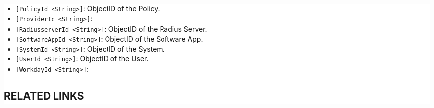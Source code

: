   - `[PolicyId <String>]`: ObjectID of the Policy.
  - `[ProviderId <String>]`: 
  - `[RadiusserverId <String>]`: ObjectID of the Radius Server.
  - `[SoftwareAppId <String>]`: ObjectID of the Software App.
  - `[SystemId <String>]`: ObjectID of the System.
  - `[UserId <String>]`: ObjectID of the User.
  - `[WorkdayId <String>]`: 

## RELATED LINKS

